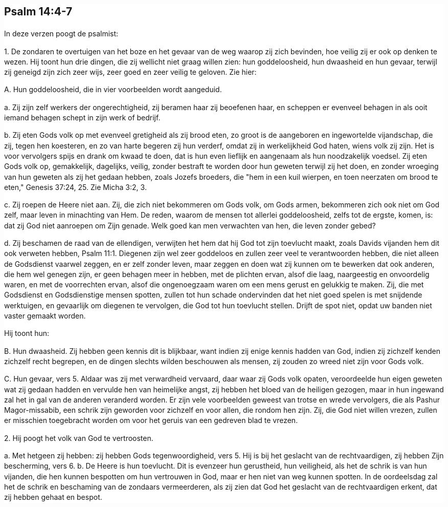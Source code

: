 ## Psalm 14:4-7 
In deze verzen poogt de psalmist:

1\. De zondaren te overtuigen van het boze en het gevaar van de weg waarop zij zich bevinden, hoe veilig zij er ook op denken te wezen. Hij toont hun drie dingen, die zij wellicht niet graag willen zien: hun goddeloosheid, hun dwaasheid en hun gevaar, terwijl zij geneigd zijn zich zeer wijs, zeer goed en zeer veilig te geloven. Zie hier: 

A. Hun goddeloosheid, die in vier voorbeelden wordt aangeduid.

a. Zij zijn zelf werkers der ongerechtigheid, zij beramen haar zij beoefenen haar, en scheppen er evenveel behagen in als ooit iemand behagen schept in zijn werk of bedrijf.

b. Zij eten Gods volk op met evenveel gretigheid als zij brood eten, zo groot is de aangeboren en ingewortelde vijandschap, die zij, tegen hen koesteren, en zo van harte begeren zij hun verderf, omdat zij in werkelijkheid God haten, wiens volk zij zijn. Het is voor vervolgers spijs en drank om kwaad te doen, dat is hun even lieflijk en aangenaam als hun noodzakelijk voedsel. Zij eten Gods volk op, gemakkelijk, dagelijks, veilig, zonder bestraft te worden door hun geweten terwijl zij het doen, en zonder wroeging van hun geweten als zij het gedaan hebben, zoals Jozefs broeders, die "hem in een kuil wierpen, en toen neerzaten om brood te eten," Genesis 37:24, 25. Zie Micha 3:2, 3.

c. Zij roepen de Heere niet aan. Zij, die zich niet bekommeren om Gods volk, om Gods armen, bekommeren zich ook niet om God zelf, maar leven in minachting van Hem. De reden, waarom de mensen tot allerlei goddeloosheid, zelfs tot de ergste, komen, is: dat zij God niet aanroepen om Zijn genade. Welk goed kan men verwachten van hen, die leven zonder gebed? 

d. Zij beschamen de raad van de ellendigen, verwijten het hem dat hij God tot zijn toevlucht maakt, zoals Davids vijanden hem dit ook verweten hebben, Psalm 11:1. Diegenen zijn wel zeer goddeloos en zullen zeer veel te verantwoorden hebben, die niet alleen de Godsdienst vaarwel zeggen, en er zelf zonder leven, maar zeggen en doen wat zij kunnen om te bewerken dat ook anderen, die hem wel genegen zijn, er geen behagen meer in hebben, met de plichten ervan, alsof die laag, naargeestig en onvoordelig waren, en met de voorrechten ervan, alsof die ongenoegzaam waren om een mens gerust en gelukkig te maken. Zij, die met Godsdienst en Godsdienstige mensen spotten, zullen tot hun schade ondervinden dat het niet goed spelen is met snijdende werktuigen, en gevaarlijk om diegenen te vervolgen, die God tot hun toevlucht stellen. Drijft de spot niet, opdat uw banden niet vaster gemaakt worden. 

Hij toont hun:

B. Hun dwaasheid. Zij hebben geen kennis dit is blijkbaar, want indien zij enige kennis hadden van God, indien zij zichzelf kenden zichzelf recht begrepen, en de dingen slechts wilden beschouwen als mensen, zij zouden zo wreed niet zijn voor Gods volk.

C. Hun gevaar, vers 5. Aldaar was zij met verwardheid vervaard, daar waar zij Gods volk opaten, veroordeelde hun eigen geweten wat zij gedaan hadden en vervulde hen van heimelijke angst, zij hebben het bloed van de heiligen gezogen, maar in hun ingewand zal het in gal van de anderen veranderd worden. Er zijn vele voorbeelden geweest van trotse en wrede vervolgers, die als Pashur Magor-missabib, een schrik zijn geworden voor zichzelf en voor allen, die rondom hen zijn. Zij, die God niet willen vrezen, zullen er misschien toegebracht worden om voor het geruis van een gedreven blad te vrezen.

2\. Hij poogt het volk van God te vertroosten.

a. Met hetgeen zij hebben: zij hebben Gods tegenwoordigheid, vers 5. Hij is bij het geslacht van de rechtvaardigen, zij hebben Zijn bescherming, vers 6. b. De Heere is hun toevlucht. Dit is evenzeer hun gerustheid, hun veiligheid, als het de schrik is van hun vijanden, die hen kunnen bespotten om hun vertrouwen in God, maar er hen niet van weg kunnen spotten. In de oordeelsdag zal het de schrik en beschaming van de zondaars vermeerderen, als zij zien dat God het geslacht van de rechtvaardigen erkent, dat zij hebben gehaat en bespot.
